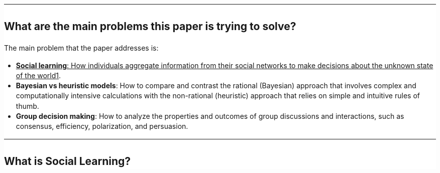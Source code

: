   
  
  
---

  
  
## What are the main problems this paper is trying to solve?  

The main problem that the paper addresses is:

* [**Social learning**: How individuals aggregate information from their social networks to make decisions about the unknown state of the world](https://edgeservices.bing.com/edgesvc/chat?udsframed=1&form=SHORUN&clientscopes=chat,noheader,udsedgeshop,channelstable,&shellsig=fac87282cd2454f85dd78fb4afdc54bf6f5dc21a&setlang=en-US&darkschemeovr=1#sjevt%7CDiscover.Chat.SydneyClickPageCitation%7Cadpclick%7C0%7Caabe1ce2-b1ff-4c31-8663-3f4f3fc2fc0e%7C%7B%22sourceAttributions%22%3A%7B%22providerDisplayName%22%3A%22Abstract%E2%80%94S...%22%2C%22pageType%22%3A%22pdf%22%2C%22pageIndex%22%3A1%2C%22relatedPageUrl%22%3A%22file%253A%252F%252F%252FC%253A%252FUsers%252Fgsurt%252FOneDrive%252FDocuments%252F%252523University%252FSemester-1%252FAI-and-Data-Engineering%252FPaper_Presentation%252FGroup%252520Decision%252520Making%252520and%252520Social%252520Learning.pdf%22%2C%22lineIndex%22%3A6%2C%22highlightText%22%3A%22Abstract%E2%80%94Social%20learning%20or%20learning%20from%20actions%20of%20others%20is%20a%5Cr%5Cn%20key%20focus%20of%20microeconomics%3B%20it%20studies%20how%20individuals%20aggregate%5Cr%5Cn%20information%20in%20social%20networks.%22%2C%22snippets%22%3A%5B%5D%7D%7D)[1](https://edgeservices.bing.com/edgesvc/chat?udsframed=1&form=SHORUN&clientscopes=chat,noheader,udsedgeshop,channelstable,&shellsig=fac87282cd2454f85dd78fb4afdc54bf6f5dc21a&setlang=en-US&darkschemeovr=1#sjevt%7CDiscover.Chat.SydneyClickPageCitation%7Cadpclick%7C0%7Caabe1ce2-b1ff-4c31-8663-3f4f3fc2fc0e%7C%7B%22sourceAttributions%22%3A%7B%22providerDisplayName%22%3A%22Abstract%E2%80%94S...%22%2C%22pageType%22%3A%22pdf%22%2C%22pageIndex%22%3A1%2C%22relatedPageUrl%22%3A%22file%253A%252F%252F%252FC%253A%252FUsers%252Fgsurt%252FOneDrive%252FDocuments%252F%252523University%252FSemester-1%252FAI-and-Data-Engineering%252FPaper_Presentation%252FGroup%252520Decision%252520Making%252520and%252520Social%252520Learning.pdf%22%2C%22lineIndex%22%3A6%2C%22highlightText%22%3A%22Abstract%E2%80%94Social%20learning%20or%20learning%20from%20actions%20of%20others%20is%20a%5Cr%5Cn%20key%20focus%20of%20microeconomics%3B%20it%20studies%20how%20individuals%20aggregate%5Cr%5Cn%20information%20in%20social%20networks.%22%2C%22snippets%22%3A%5B%5D%7D%7D).
* **Bayesian vs heuristic models**: How to compare and contrast the rational (Bayesian) approach that involves complex and computationally intensive calculations with the non-rational (heuristic) approach that relies on simple and intuitive rules of thumb.
* **Group decision making**: How to analyze the properties and outcomes of group discussions and interactions, such as consensus, efficiency, polarization, and persuasion.

  
  
  
---

  
  
## What is Social Learning?
